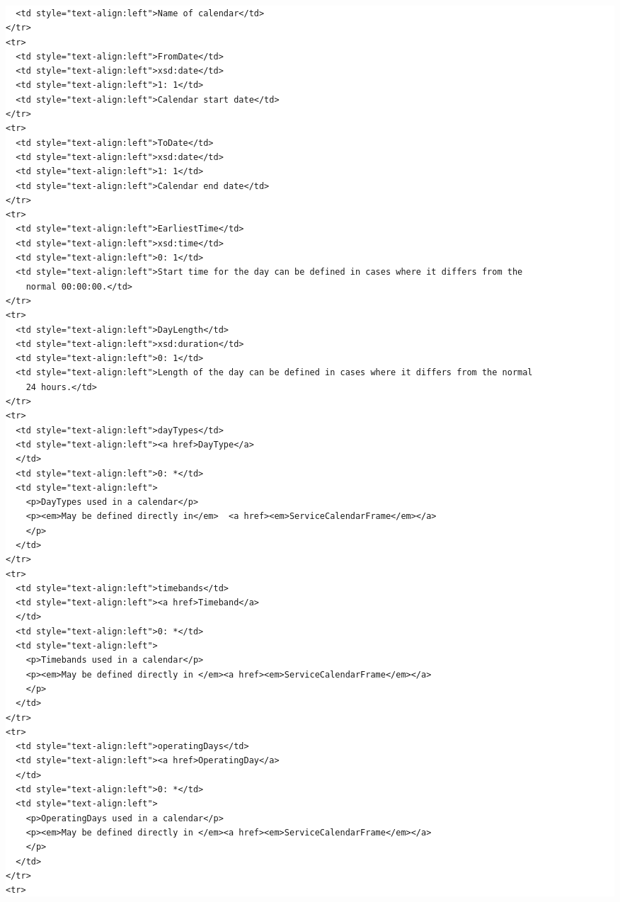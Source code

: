       <td style="text-align:left">Name of calendar</td>
    </tr>
    <tr>
      <td style="text-align:left">FromDate</td>
      <td style="text-align:left">xsd:date</td>
      <td style="text-align:left">1: 1</td>
      <td style="text-align:left">Calendar start date</td>
    </tr>
    <tr>
      <td style="text-align:left">ToDate</td>
      <td style="text-align:left">xsd:date</td>
      <td style="text-align:left">1: 1</td>
      <td style="text-align:left">Calendar end date</td>
    </tr>
    <tr>
      <td style="text-align:left">EarliestTime</td>
      <td style="text-align:left">xsd:time</td>
      <td style="text-align:left">0: 1</td>
      <td style="text-align:left">Start time for the day can be defined in cases where it differs from the
        normal 00:00:00.</td>
    </tr>
    <tr>
      <td style="text-align:left">DayLength</td>
      <td style="text-align:left">xsd:duration</td>
      <td style="text-align:left">0: 1</td>
      <td style="text-align:left">Length of the day can be defined in cases where it differs from the normal
        24 hours.</td>
    </tr>
    <tr>
      <td style="text-align:left">dayTypes</td>
      <td style="text-align:left"><a href>DayType</a>
      </td>
      <td style="text-align:left">0: *</td>
      <td style="text-align:left">
        <p>DayTypes used in a calendar</p>
        <p><em>May be defined directly in</em>  <a href><em>ServiceCalendarFrame</em></a>
        </p>
      </td>
    </tr>
    <tr>
      <td style="text-align:left">timebands</td>
      <td style="text-align:left"><a href>Timeband</a>
      </td>
      <td style="text-align:left">0: *</td>
      <td style="text-align:left">
        <p>Timebands used in a calendar</p>
        <p><em>May be defined directly in </em><a href><em>ServiceCalendarFrame</em></a>
        </p>
      </td>
    </tr>
    <tr>
      <td style="text-align:left">operatingDays</td>
      <td style="text-align:left"><a href>OperatingDay</a>
      </td>
      <td style="text-align:left">0: *</td>
      <td style="text-align:left">
        <p>OperatingDays used in a calendar</p>
        <p><em>May be defined directly in </em><a href><em>ServiceCalendarFrame</em></a>
        </p>
      </td>
    </tr>
    <tr>